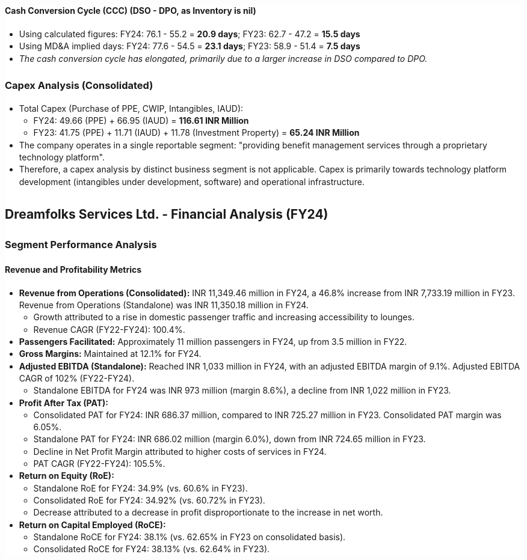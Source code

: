 #### Cash Conversion Cycle (CCC) (DSO - DPO, as Inventory is nil)

*   Using calculated figures: FY24: 76.1 - 55.2 = **20.9 days**; FY23: 62.7 - 47.2 = **15.5 days**
*   Using MD&A implied days: FY24: 77.6 - 54.5 = **23.1 days**; FY23: 58.9 - 51.4 = **7.5 days**
*   *The cash conversion cycle has elongated, primarily due to a larger increase in DSO compared to DPO.*

### Capex Analysis (Consolidated)

*   Total Capex (Purchase of PPE, CWIP, Intangibles, IAUD):
    *   FY24: 49.66 (PPE) + 66.95 (IAUD) = **116.61 INR Million**
    *   FY23: 41.75 (PPE) + 11.71 (IAUD) + 11.78 (Investment Property) = **65.24 INR Million**
*   The company operates in a single reportable segment: "providing benefit management services through a proprietary technology platform".
*   Therefore, a capex analysis by distinct business segment is not applicable. Capex is primarily towards technology platform development (intangibles under development, software) and operational infrastructure.

## Dreamfolks Services Ltd. - Financial Analysis (FY24)

### Segment Performance Analysis

#### Revenue and Profitability Metrics

*   **Revenue from Operations (Consolidated):** INR 11,349.46 million in FY24, a 46.8% increase from INR 7,733.19 million in FY23. Revenue from Operations (Standalone) was INR 11,350.18 million in FY24.
    *   Growth attributed to a rise in domestic passenger traffic and increasing accessibility to lounges.
    *   Revenue CAGR (FY22-FY24): 100.4%.
*   **Passengers Facilitated:** Approximately 11 million passengers in FY24, up from 3.5 million in FY22.
*   **Gross Margins:** Maintained at 12.1% for FY24.
*   **Adjusted EBITDA (Standalone):** Reached INR 1,033 million in FY24, with an adjusted EBITDA margin of 9.1%. Adjusted EBITDA CAGR of 102% (FY22-FY24).
    *   Standalone EBITDA for FY24 was INR 973 million (margin 8.6%), a decline from INR 1,022 million in FY23.
*   **Profit After Tax (PAT):**
    *   Consolidated PAT for FY24: INR 686.37 million, compared to INR 725.27 million in FY23. Consolidated PAT margin was 6.05%.
    *   Standalone PAT for FY24: INR 686.02 million (margin 6.0%), down from INR 724.65 million in FY23.
    *   Decline in Net Profit Margin attributed to higher costs of services in FY24.
    *   PAT CAGR (FY22-FY24): 105.5%.
*   **Return on Equity (RoE):**
    *   Standalone RoE for FY24: 34.9% (vs. 60.6% in FY23).
    *   Consolidated RoE for FY24: 34.92% (vs. 60.72% in FY23).
    *   Decrease attributed to a decrease in profit disproportionate to the increase in net worth.
*   **Return on Capital Employed (RoCE):**
    *   Standalone RoCE for FY24: 38.1% (vs. 62.65% in FY23 on consolidated basis).
    *   Consolidated RoCE for FY24: 38.13% (vs. 62.64% in FY23).
